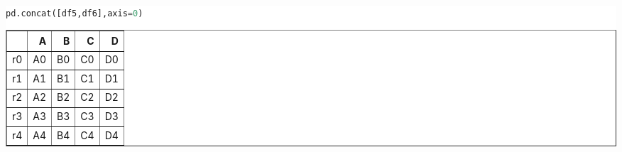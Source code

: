 
```python
pd.concat([df5,df6],axis=0)
```




<div>
<style scoped>
    .dataframe tbody tr th:only-of-type {
        vertical-align: middle;
    }

    .dataframe tbody tr th {
        vertical-align: top;
    }

    .dataframe thead th {
        text-align: right;
    }
</style>
<table border="1" class="dataframe">
  <thead>
    <tr style="text-align: right;">
      <th></th>
      <th>A</th>
      <th>B</th>
      <th>C</th>
      <th>D</th>
    </tr>
  </thead>
  <tbody>
    <tr>
      <td>r0</td>
      <td>A0</td>
      <td>B0</td>
      <td>C0</td>
      <td>D0</td>
    </tr>
    <tr>
      <td>r1</td>
      <td>A1</td>
      <td>B1</td>
      <td>C1</td>
      <td>D1</td>
    </tr>
    <tr>
      <td>r2</td>
      <td>A2</td>
      <td>B2</td>
      <td>C2</td>
      <td>D2</td>
    </tr>
    <tr>
      <td>r3</td>
      <td>A3</td>
      <td>B3</td>
      <td>C3</td>
      <td>D3</td>
    </tr>
    <tr>
      <td>r4</td>
      <td>A4</td>
      <td>B4</td>
      <td>C4</td>
      <td>D4</td>